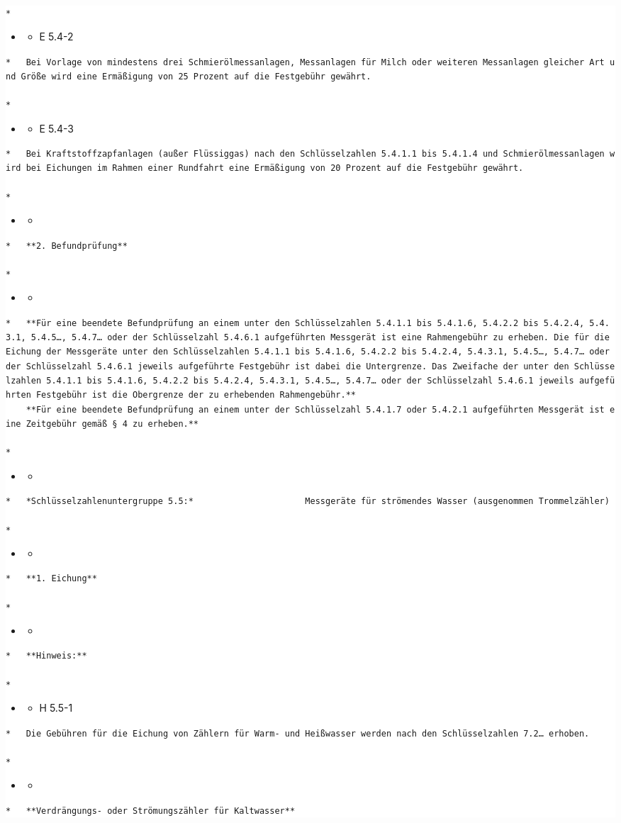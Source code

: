     *

*    *   E 5.4-2

    *   Bei Vorlage von mindestens drei Schmierölmessanlagen, Messanlagen für Milch oder weiteren Messanlagen gleicher Art und Größe wird eine Ermäßigung von 25 Prozent auf die Festgebühr gewährt.

    *

*    *   E 5.4-3

    *   Bei Kraftstoffzapfanlagen (außer Flüssiggas) nach den Schlüsselzahlen 5.4.1.1 bis 5.4.1.4 und Schmierölmessanlagen wird bei Eichungen im Rahmen einer Rundfahrt eine Ermäßigung von 20 Prozent auf die Festgebühr gewährt.

    *

*    *
    *   **2. Befundprüfung**

    *

*    *
    *   **Für eine beendete Befundprüfung an einem unter den Schlüsselzahlen 5.4.1.1 bis 5.4.1.6, 5.4.2.2 bis 5.4.2.4, 5.4.3.1, 5.4.5…, 5.4.7… oder der Schlüsselzahl 5.4.6.1 aufgeführten Messgerät ist eine Rahmengebühr zu erheben. Die für die Eichung der Messgeräte unter den Schlüsselzahlen 5.4.1.1 bis 5.4.1.6, 5.4.2.2 bis 5.4.2.4, 5.4.3.1, 5.4.5…, 5.4.7… oder der Schlüsselzahl 5.4.6.1 jeweils aufgeführte Festgebühr ist dabei die Untergrenze. Das Zweifache der unter den Schlüsselzahlen 5.4.1.1 bis 5.4.1.6, 5.4.2.2 bis 5.4.2.4, 5.4.3.1, 5.4.5…, 5.4.7… oder der Schlüsselzahl 5.4.6.1 jeweils aufgeführten Festgebühr ist die Obergrenze der zu erhebenden Rahmengebühr.**
        **Für eine beendete Befundprüfung an einem unter der Schlüsselzahl 5.4.1.7 oder 5.4.2.1 aufgeführten Messgerät ist eine Zeitgebühr gemäß § 4 zu erheben.**

    *

*    *
    *   *Schlüsselzahlenuntergruppe 5.5:*                      Messgeräte für strömendes Wasser (ausgenommen Trommelzähler)

    *

*    *
    *   **1. Eichung**

    *

*    *
    *   **Hinweis:**

    *

*    *   H 5.5-1

    *   Die Gebühren für die Eichung von Zählern für Warm- und Heißwasser werden nach den Schlüsselzahlen 7.2… erhoben.

    *

*    *
    *   **Verdrängungs- oder Strömungszähler für Kaltwasser**
